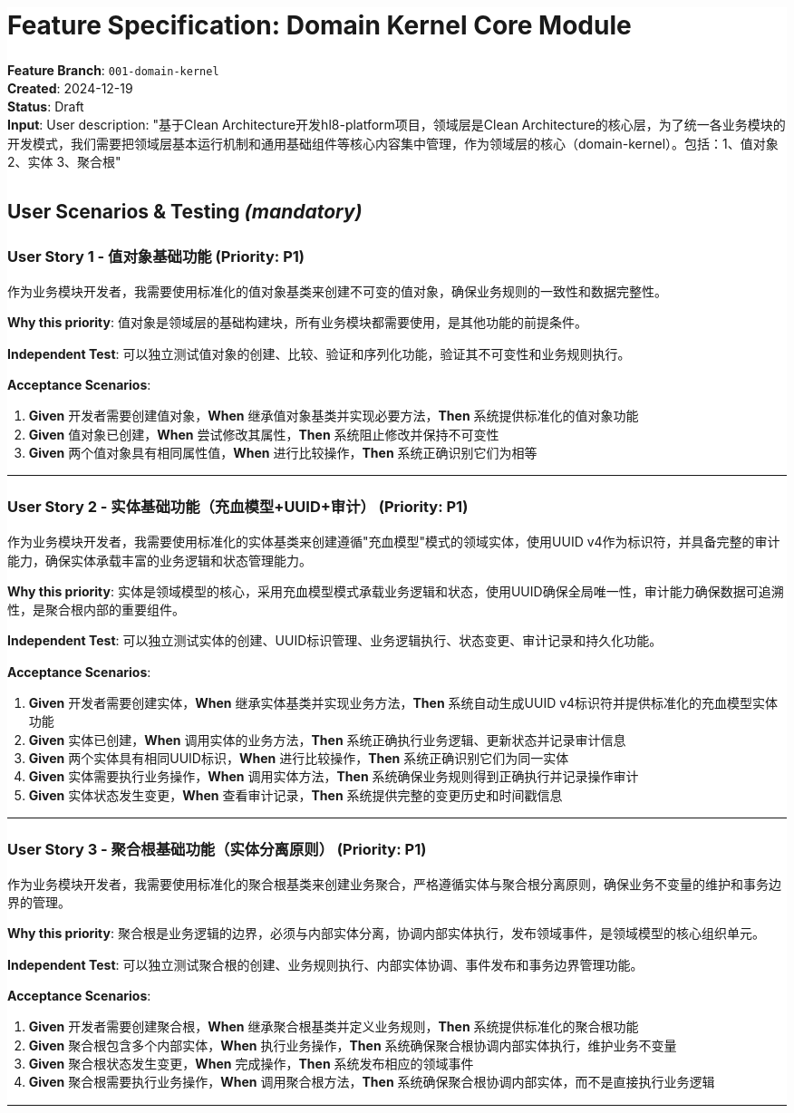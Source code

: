 # Feature Specification: Domain Kernel Core Module

**Feature Branch**: `001-domain-kernel`  
**Created**: 2024-12-19  
**Status**: Draft  
**Input**: User description: "基于Clean Architecture开发hl8-platform项目，领域层是Clean Architecture的核心层，为了统一各业务模块的开发模式，我们需要把领域层基本运行机制和通用基础组件等核心内容集中管理，作为领域层的核心（domain-kernel）。包括：1、值对象 2、实体 3、聚合根"

## User Scenarios & Testing _(mandatory)_

### User Story 1 - 值对象基础功能 (Priority: P1)

作为业务模块开发者，我需要使用标准化的值对象基类来创建不可变的值对象，确保业务规则的一致性和数据完整性。

**Why this priority**: 值对象是领域层的基础构建块，所有业务模块都需要使用，是其他功能的前提条件。

**Independent Test**: 可以独立测试值对象的创建、比较、验证和序列化功能，验证其不可变性和业务规则执行。

**Acceptance Scenarios**:

1. **Given** 开发者需要创建值对象，**When** 继承值对象基类并实现必要方法，**Then** 系统提供标准化的值对象功能
2. **Given** 值对象已创建，**When** 尝试修改其属性，**Then** 系统阻止修改并保持不可变性
3. **Given** 两个值对象具有相同属性值，**When** 进行比较操作，**Then** 系统正确识别它们为相等

---

### User Story 2 - 实体基础功能（充血模型+UUID+审计） (Priority: P1)

作为业务模块开发者，我需要使用标准化的实体基类来创建遵循"充血模型"模式的领域实体，使用UUID v4作为标识符，并具备完整的审计能力，确保实体承载丰富的业务逻辑和状态管理能力。

**Why this priority**: 实体是领域模型的核心，采用充血模型模式承载业务逻辑和状态，使用UUID确保全局唯一性，审计能力确保数据可追溯性，是聚合根内部的重要组件。

**Independent Test**: 可以独立测试实体的创建、UUID标识管理、业务逻辑执行、状态变更、审计记录和持久化功能。

**Acceptance Scenarios**:

1. **Given** 开发者需要创建实体，**When** 继承实体基类并实现业务方法，**Then** 系统自动生成UUID v4标识符并提供标准化的充血模型实体功能
2. **Given** 实体已创建，**When** 调用实体的业务方法，**Then** 系统正确执行业务逻辑、更新状态并记录审计信息
3. **Given** 两个实体具有相同UUID标识，**When** 进行比较操作，**Then** 系统正确识别它们为同一实体
4. **Given** 实体需要执行业务操作，**When** 调用实体方法，**Then** 系统确保业务规则得到正确执行并记录操作审计
5. **Given** 实体状态发生变更，**When** 查看审计记录，**Then** 系统提供完整的变更历史和时间戳信息

---

### User Story 3 - 聚合根基础功能（实体分离原则） (Priority: P1)

作为业务模块开发者，我需要使用标准化的聚合根基类来创建业务聚合，严格遵循实体与聚合根分离原则，确保业务不变量的维护和事务边界的管理。

**Why this priority**: 聚合根是业务逻辑的边界，必须与内部实体分离，协调内部实体执行，发布领域事件，是领域模型的核心组织单元。

**Independent Test**: 可以独立测试聚合根的创建、业务规则执行、内部实体协调、事件发布和事务边界管理功能。

**Acceptance Scenarios**:

1. **Given** 开发者需要创建聚合根，**When** 继承聚合根基类并定义业务规则，**Then** 系统提供标准化的聚合根功能
2. **Given** 聚合根包含多个内部实体，**When** 执行业务操作，**Then** 系统确保聚合根协调内部实体执行，维护业务不变量
3. **Given** 聚合根状态发生变更，**When** 完成操作，**Then** 系统发布相应的领域事件
4. **Given** 聚合根需要执行业务操作，**When** 调用聚合根方法，**Then** 系统确保聚合根协调内部实体，而不是直接执行业务逻辑

---